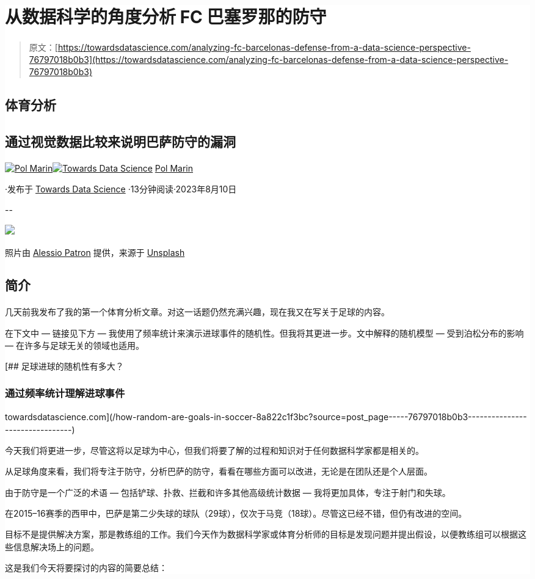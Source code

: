 # 从数据科学的角度分析 FC 巴塞罗那的防守

> 原文：[https://towardsdatascience.com/analyzing-fc-barcelonas-defense-from-a-data-science-perspective-76797018b0b3](https://towardsdatascience.com/analyzing-fc-barcelonas-defense-from-a-data-science-perspective-76797018b0b3)

## 体育分析

## 通过视觉数据比较来说明巴萨防守的漏洞

[](https://polmarin.medium.com/?source=post_page-----76797018b0b3--------------------------------)[![Pol Marin](../Images/a4f69a96717d453db9791f27b8f85e86.png)](https://polmarin.medium.com/?source=post_page-----76797018b0b3--------------------------------)[](https://towardsdatascience.com/?source=post_page-----76797018b0b3--------------------------------)[![Towards Data Science](../Images/a6ff2676ffcc0c7aad8aaf1d79379785.png)](https://towardsdatascience.com/?source=post_page-----76797018b0b3--------------------------------) [Pol Marin](https://polmarin.medium.com/?source=post_page-----76797018b0b3--------------------------------)

·发布于 [Towards Data Science](https://towardsdatascience.com/?source=post_page-----76797018b0b3--------------------------------) ·13分钟阅读·2023年8月10日

--

![](../Images/41dccd6550cdb8ac77bbb2c55df7110e.png)

照片由 [Alessio Patron](https://unsplash.com/@alessiop?utm_source=medium&utm_medium=referral) 提供，来源于 [Unsplash](https://unsplash.com/?utm_source=medium&utm_medium=referral)

## 简介

几天前我发布了我的第一个体育分析文章。对这一话题仍然充满兴趣，现在我又在写关于足球的内容。

在下文中 — 链接见下方 — 我使用了频率统计来演示进球事件的随机性。但我将其更进一步。文中解释的随机模型 — 受到泊松分布的影响 — 在许多与足球无关的领域也适用。

[](/how-random-are-goals-in-soccer-8a822c1f3bc?source=post_page-----76797018b0b3--------------------------------) [## 足球进球的随机性有多大？

### 通过频率统计理解进球事件

towardsdatascience.com](/how-random-are-goals-in-soccer-8a822c1f3bc?source=post_page-----76797018b0b3--------------------------------)

今天我们将更进一步，尽管这将以足球为中心，但我们将要了解的过程和知识对于任何数据科学家都是相关的。

从足球角度来看，我们将专注于防守，分析巴萨的防守，看看在哪些方面可以改进，无论是在团队还是个人层面。

由于防守是一个广泛的术语 — 包括铲球、扑救、拦截和许多其他高级统计数据 — 我将更加具体，专注于射门和失球。

在2015–16赛季的西甲中，巴萨是第二少失球的球队（29球），仅次于马竞（18球）。尽管这已经不错，但仍有改进的空间。

目标不是提供解决方案，那是教练组的工作。我们今天作为数据科学家或体育分析师的目标是发现问题并提出假设，以便教练组可以根据这些信息解决场上的问题。

这是我们今天将要探讨的内容的简要总结：
